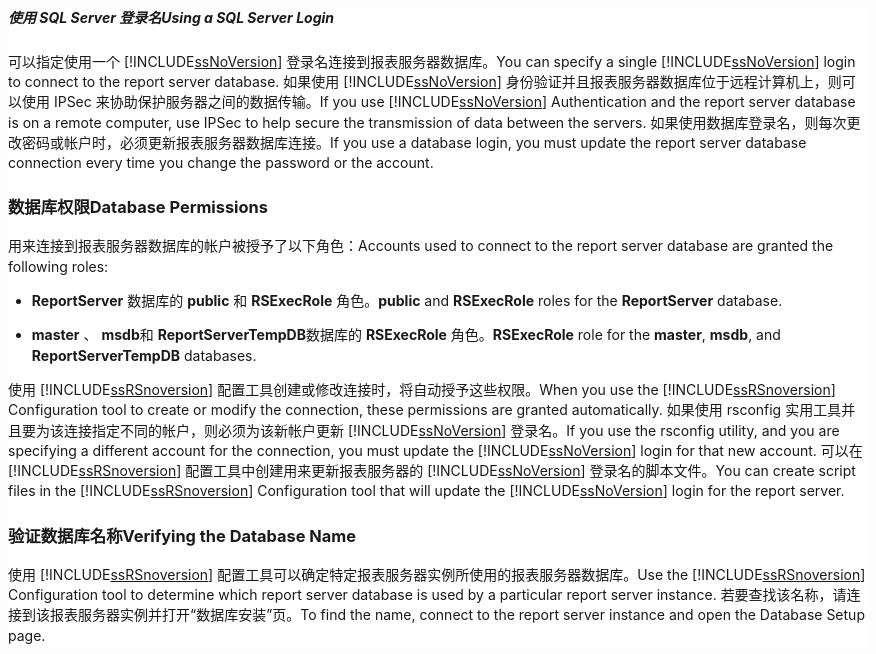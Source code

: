 ##### <a name="using-a-sql-server-login"></a><span data-ttu-id="2394a-184">使用 SQL Server 登录名</span><span class="sxs-lookup"><span data-stu-id="2394a-184">Using a SQL Server Login</span></span>  
 <span data-ttu-id="2394a-185">可以指定使用一个 [!INCLUDE[ssNoVersion](../../includes/ssnoversion-md.md)] 登录名连接到报表服务器数据库。</span><span class="sxs-lookup"><span data-stu-id="2394a-185">You can specify a single [!INCLUDE[ssNoVersion](../../includes/ssnoversion-md.md)] login to connect to the report server database.</span></span> <span data-ttu-id="2394a-186">如果使用 [!INCLUDE[ssNoVersion](../../includes/ssnoversion-md.md)] 身份验证并且报表服务器数据库位于远程计算机上，则可以使用 IPSec 来协助保护服务器之间的数据传输。</span><span class="sxs-lookup"><span data-stu-id="2394a-186">If you use [!INCLUDE[ssNoVersion](../../includes/ssnoversion-md.md)] Authentication and the report server database is on a remote computer, use IPSec to help secure the transmission of data between the servers.</span></span> <span data-ttu-id="2394a-187">如果使用数据库登录名，则每次更改密码或帐户时，必须更新报表服务器数据库连接。</span><span class="sxs-lookup"><span data-stu-id="2394a-187">If you use a database login, you must update the report server database connection every time you change the password or the account.</span></span>  
  
### <a name="database-permissions"></a><span data-ttu-id="2394a-188">数据库权限</span><span class="sxs-lookup"><span data-stu-id="2394a-188">Database Permissions</span></span>  
 <span data-ttu-id="2394a-189">用来连接到报表服务器数据库的帐户被授予了以下角色：</span><span class="sxs-lookup"><span data-stu-id="2394a-189">Accounts used to connect to the report server database are granted the following roles:</span></span>  
  
-   <span data-ttu-id="2394a-190">**ReportServer** 数据库的 **public** 和 **RSExecRole** 角色。</span><span class="sxs-lookup"><span data-stu-id="2394a-190">**public** and **RSExecRole** roles for the **ReportServer** database.</span></span>  
  
-   <span data-ttu-id="2394a-191">**master** 、 **msdb**和 **ReportServerTempDB**数据库的 **RSExecRole** 角色。</span><span class="sxs-lookup"><span data-stu-id="2394a-191">**RSExecRole** role for the **master**, **msdb**, and **ReportServerTempDB** databases.</span></span>  
  
 <span data-ttu-id="2394a-192">使用 [!INCLUDE[ssRSnoversion](../../includes/ssrsnoversion-md.md)] 配置工具创建或修改连接时，将自动授予这些权限。</span><span class="sxs-lookup"><span data-stu-id="2394a-192">When you use the [!INCLUDE[ssRSnoversion](../../includes/ssrsnoversion-md.md)] Configuration tool to create or modify the connection, these permissions are granted automatically.</span></span> <span data-ttu-id="2394a-193">如果使用 rsconfig 实用工具并且要为该连接指定不同的帐户，则必须为该新帐户更新 [!INCLUDE[ssNoVersion](../../includes/ssnoversion-md.md)] 登录名。</span><span class="sxs-lookup"><span data-stu-id="2394a-193">If you use the rsconfig utility, and you are specifying a different account for the connection, you must update the [!INCLUDE[ssNoVersion](../../includes/ssnoversion-md.md)] login for that new account.</span></span> <span data-ttu-id="2394a-194">可以在 [!INCLUDE[ssRSnoversion](../../includes/ssrsnoversion-md.md)] 配置工具中创建用来更新报表服务器的 [!INCLUDE[ssNoVersion](../../includes/ssnoversion-md.md)] 登录名的脚本文件。</span><span class="sxs-lookup"><span data-stu-id="2394a-194">You can create script files in the [!INCLUDE[ssRSnoversion](../../includes/ssrsnoversion-md.md)] Configuration tool that will update the [!INCLUDE[ssNoVersion](../../includes/ssnoversion-md.md)] login for the report server.</span></span>  
  
### <a name="verifying-the-database-name"></a><span data-ttu-id="2394a-195">验证数据库名称</span><span class="sxs-lookup"><span data-stu-id="2394a-195">Verifying the Database Name</span></span>  
 <span data-ttu-id="2394a-196">使用 [!INCLUDE[ssRSnoversion](../../includes/ssrsnoversion-md.md)] 配置工具可以确定特定报表服务器实例所使用的报表服务器数据库。</span><span class="sxs-lookup"><span data-stu-id="2394a-196">Use the [!INCLUDE[ssRSnoversion](../../includes/ssrsnoversion-md.md)] Configuration tool to determine which report server database is used by a particular report server instance.</span></span> <span data-ttu-id="2394a-197">若要查找该名称，请连接到该报表服务器实例并打开“数据库安装”页。</span><span class="sxs-lookup"><span data-stu-id="2394a-197">To find the name, connect to the report server instance and open the Database Setup page.</span></span>  
  